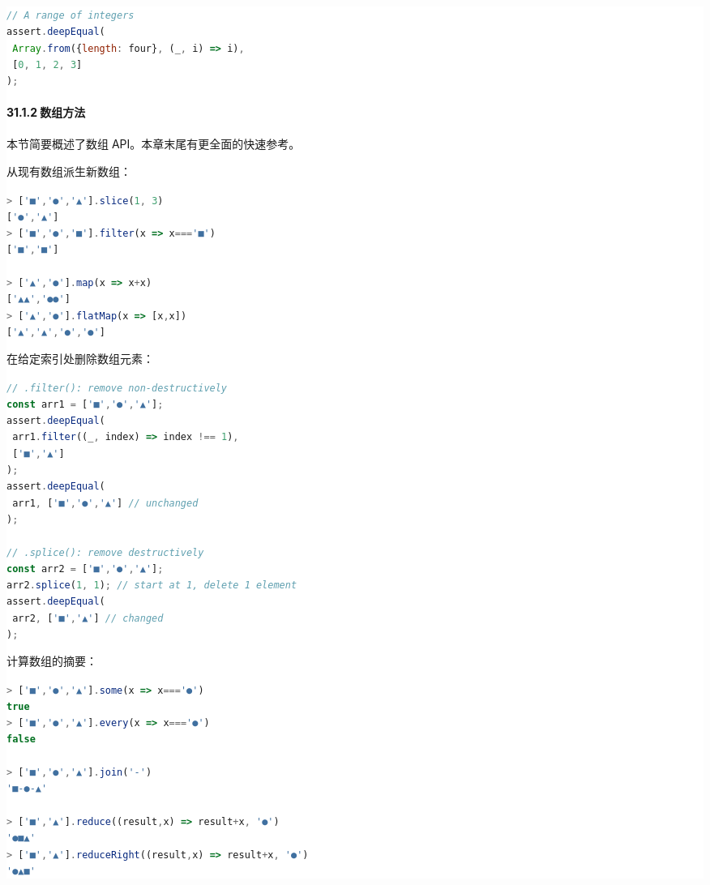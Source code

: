 ```js
// A range of integers
assert.deepEqual(
 Array.from({length: four}, (_, i) => i),
 [0, 1, 2, 3]
);
```

#### 31.1.2 数组方法

本节简要概述了数组 API。本章末尾有更全面的快速参考。

从现有数组派生新数组：

```js
> ['■','●','▲'].slice(1, 3)
['●','▲']
> ['■','●','■'].filter(x => x==='■') 
['■','■']

> ['▲','●'].map(x => x+x)
['▲▲','●●']
> ['▲','●'].flatMap(x => [x,x])
['▲','▲','●','●']
```

在给定索引处删除数组元素：

```js
// .filter(): remove non-destructively
const arr1 = ['■','●','▲'];
assert.deepEqual(
 arr1.filter((_, index) => index !== 1),
 ['■','▲']
);
assert.deepEqual(
 arr1, ['■','●','▲'] // unchanged
);

// .splice(): remove destructively
const arr2 = ['■','●','▲'];
arr2.splice(1, 1); // start at 1, delete 1 element
assert.deepEqual(
 arr2, ['■','▲'] // changed
);
```

计算数组的摘要：

```js
> ['■','●','▲'].some(x => x==='●')
true
> ['■','●','▲'].every(x => x==='●')
false

> ['■','●','▲'].join('-')
'■-●-▲'

> ['■','▲'].reduce((result,x) => result+x, '●')
'●■▲'
> ['■','▲'].reduceRight((result,x) => result+x, '●')
'●▲■'
```


 [n: number]: T;